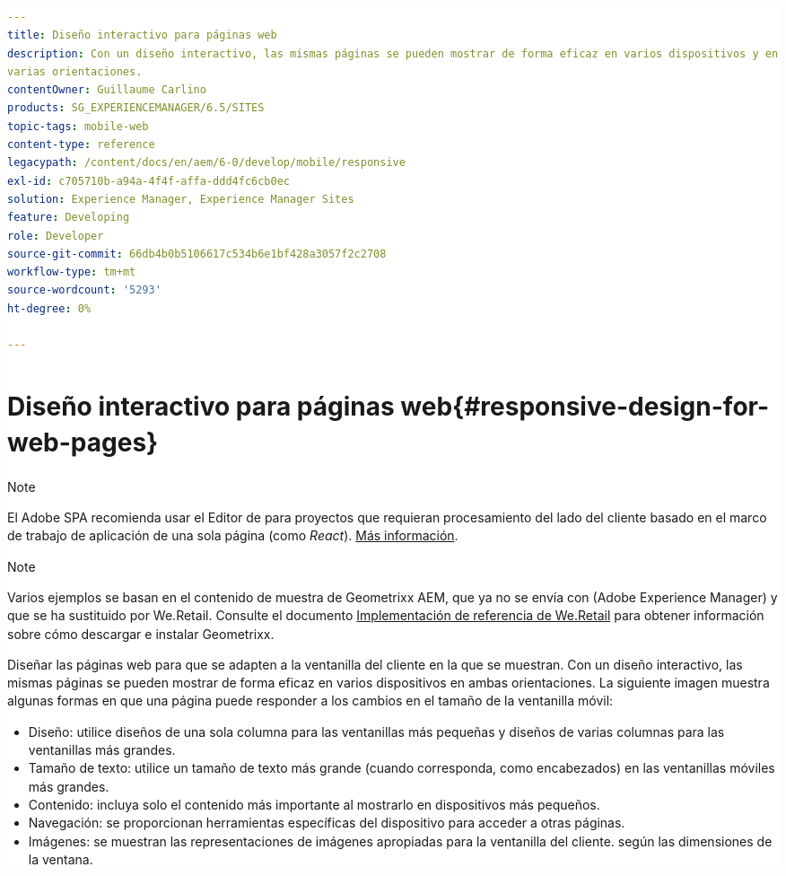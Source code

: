 ```yaml
---
title: Diseño interactivo para páginas web
description: Con un diseño interactivo, las mismas páginas se pueden mostrar de forma eficaz en varios dispositivos y en varias orientaciones.
contentOwner: Guillaume Carlino
products: SG_EXPERIENCEMANAGER/6.5/SITES
topic-tags: mobile-web
content-type: reference
legacypath: /content/docs/en/aem/6-0/develop/mobile/responsive
exl-id: c705710b-a94a-4f4f-affa-ddd4fc6cb0ec
solution: Experience Manager, Experience Manager Sites
feature: Developing
role: Developer
source-git-commit: 66db4b0b5106617c534b6e1bf428a3057f2c2708
workflow-type: tm+mt
source-wordcount: '5293'
ht-degree: 0%

---
```


# Diseño interactivo para páginas web{#responsive-design-for-web-pages}

>[!NOTE]
>
>El Adobe SPA recomienda usar el Editor de para proyectos que requieran procesamiento del lado del cliente basado en el marco de trabajo de aplicación de una sola página (como _React_). [Más información](/help/sites-developing/spa-overview.md).
>

>[!NOTE]
>
>Varios ejemplos se basan en el contenido de muestra de Geometrixx AEM, que ya no se envía con (Adobe Experience Manager) y que se ha sustituido por We.Retail. Consulte el documento [Implementación de referencia de We.Retail](/help/sites-developing/we-retail.md#we-retail-geometrixx) para obtener información sobre cómo descargar e instalar Geometrixx.

Diseñar las páginas web para que se adapten a la ventanilla del cliente en la que se muestran. Con un diseño interactivo, las mismas páginas se pueden mostrar de forma eficaz en varios dispositivos en ambas orientaciones. La siguiente imagen muestra algunas formas en que una página puede responder a los cambios en el tamaño de la ventanilla móvil:

* Diseño: utilice diseños de una sola columna para las ventanillas más pequeñas y diseños de varias columnas para las ventanillas más grandes.
* Tamaño de texto: utilice un tamaño de texto más grande (cuando corresponda, como encabezados) en las ventanillas móviles más grandes.
* Contenido: incluya solo el contenido más importante al mostrarlo en dispositivos más pequeños.
* Navegación: se proporcionan herramientas específicas del dispositivo para acceder a otras páginas.
* Imágenes: se muestran las representaciones de imágenes apropiadas para la ventanilla del cliente. según las dimensiones de la ventana.
